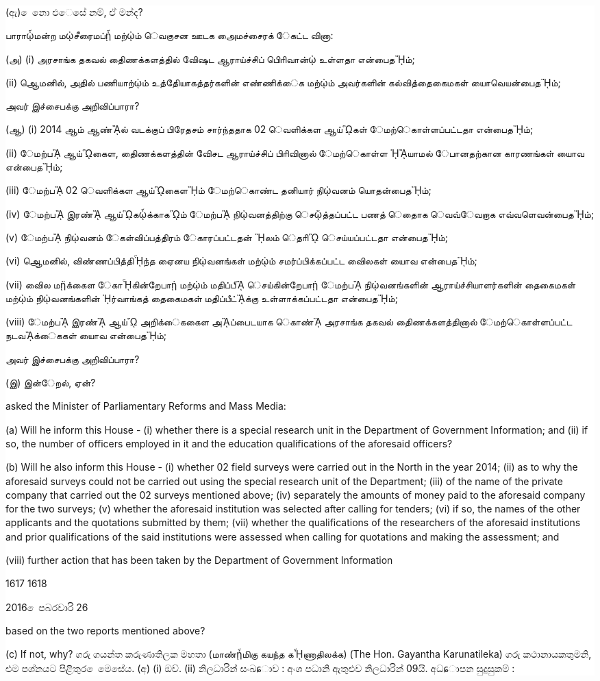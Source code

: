 (ඇ) ෙනො එෙසේ නම්, ඒ මන්ද?

பாராᾦமன்ற மᾠசீரைமப்ᾗ மற்ᾠம் ெவகுசன ஊடக அைமச்சைரக் ேகட்ட வினா:

(அ) (i) அரசாங்க தகவல் திைணக்களத்தில் விேஷட ஆராய்ச்சிப் பிாிெவான்ᾠ உள்ளதா என்பைதᾜம்;

(ii) ஆெமனில், அதில் பணியாற்ᾠம் உத்திேயாகத்தர்களின் எண்ணிக்ைக மற்ᾠம் அவர்களின் கல்வித்தைகைமகள் யாைவெயன்பைதᾜம்;

அவர் இச்சைபக்கு அறிவிப்பாரா?

(ஆ) (i) 2014 ஆம் ஆண்ᾊல் வடக்குப் பிரேதசம் சார்ந்ததாக 02 ெவளிக்கள ஆய்ᾫகள் ேமற்ெகாள்ளப்பட்டதா என்பைதᾜம்;

(ii) ேமற்பᾊ ஆய்ᾫகைள, திைணக்களத்தின் விேசட ஆராய்ச்சிப் பிாிவினால் ேமற்ெகாள்ள ᾙᾊயாமல் ேபானதற்கான காரணங்கள் யாைவ என்பைதᾜம்;

(iii) ேமற்பᾊ 02 ெவளிக்கள ஆய்ᾫகைளᾜம் ேமற்ெகாண்ட தனியார் நிᾠவனம் யாெதன்பைதᾜம்;

(iv) ேமற்பᾊ இரண்ᾌ ஆய்ᾫகᾦக்காகᾫம் ேமற்பᾊ நிᾠவனத்திற்கு ெசᾤத்தப்பட்ட பணத் ெதாைக ெவவ்ேவறாக எவ்வளெவன்பைதᾜம்;

(v) ேமற்பᾊ நிᾠவனம் ேகள்விப்பத்திரம் ேகாரப்பட்டதன் ᾚலம் ெதாிᾫ ெசய்யப்பட்டதா என்பைதᾜம்;

(vi) ஆெமனில், விண்ணப்பித்திᾞந்த ஏைனய நிᾠவனங்கள் மற்ᾠம் சமர்ப்பிக்கப்பட்ட விைலகள் யாைவ என்பைதᾜம்;

(vii) விைல மᾔக்கைள ேகாᾞகின்றேபாᾐ மற்ᾠம் மதிப்பீᾌ ெசய்கின்றேபாᾐ ேமற்பᾊ நிᾠவனங்களின் ஆராய்ச்சியாளர்களின் தைகைமகள் மற்ᾠம் நிᾠவனங்களின் ᾘர்வாங்கத் தைகைமகள் மதிப்பீட்ᾌக்கு உள்ளாக்கப்பட்டதா என்பைதᾜம்;

(viii) ேமற்பᾊ இரண்ᾌ ஆய்ᾫ அறிக்ைககைள அᾊப்பைடயாக ெகாண்ᾌ அரசாங்க தகவல் திைணக்களத்தினால் ேமற்ெகாள்ளப்பட்ட நடவᾊக்ைககள் யாைவ என்பைதᾜம்;

அவர் இச்சைபக்கு அறிவிப்பாரா?

(இ) இன்ேறல், ஏன்?

asked the Minister of Parliamentary Reforms and Mass Media:

(a) Will he inform this House - (i) whether there is a special research unit in the Department of Government Information; and (ii) if so, the number of officers employed in it and the education qualifications of the aforesaid officers?

(b) Will he also inform this House - (i) whether 02 field surveys were carried out in the North in the year 2014; (ii) as to why the aforesaid surveys could not be carried out using the special research unit of the Department; (iii) of the name of the private company that carried out the 02 surveys mentioned above; (iv) separately the amounts of money paid to the aforesaid company for the two surveys; (v) whether the aforesaid institution was selected after calling for tenders; (vi) if so, the names of the other applicants and the quotations submitted by them; (vii) whether the qualifications of the researchers of the aforesaid institutions and prior qualifications of the said institutions were assessed when calling for quotations and making the assessment; and

(viii) further action that has been taken by the Department of Government Information

1617 1618

2016 ෙපබරවාරි 26

based on the two reports mentioned above?

(c) If not, why? ගරු ගයන්ත කරුණාතිලක මහතා (மாண்ᾗமிகு கயந்த கᾞணாதிலக்க) (The Hon. Gayantha Karunatileka) ගරු කථානායකතුමනි, එම පශ්නයට පිළිතුර ෙමෙසේය. (අ) (i) ඔව්. (ii) නිලධාරින් සංඛɕාව : අංශ පධානි ඇතුළුව නිලධාරින් 09යි. අධɕාපන සුදුසුකම් :
